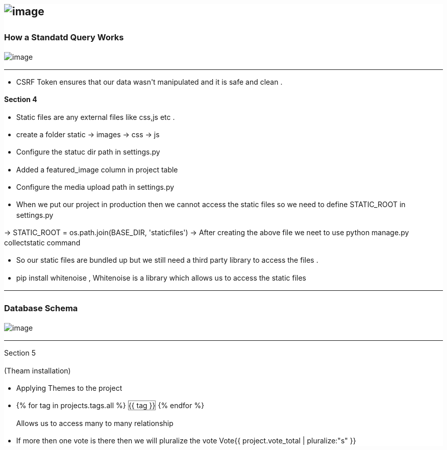 ![image](https://user-images.githubusercontent.com/63875409/137581078-4d6037f9-83dd-4da4-b57f-12e4d127b19f.png)
----

### How a Standatd Query Works

![image](https://user-images.githubusercontent.com/63875409/137580485-cb7045c0-32b1-4f5d-9735-72d7b778a4b8.png)


----

* CSRF Token ensures that our data wasn't manipulated and it is safe and clean .

**Section 4**

* Static files are any external files like css,js etc .
* create a folder 
static 
    -> images
    -> css
    -> js

* Configure the statuc dir path in settings.py

* Added a featured_image column in project table 

* Configure the media upload path in settings.py

* When we put our project in production then we cannot access the static files so we need to define STATIC_ROOT in settings.py

-> STATIC_ROOT = os.path.join(BASE_DIR, 'staticfiles')
-> After creating the above file we neet to use python manage.py collectstatic command

* So our static files are bundled up but we still need a third party  library to access the files .

* pip install whitenoise , Whitenoise is a library which allows us to access the static files 

----
### Database Schema

![image](https://user-images.githubusercontent.com/63875409/137578201-0f762510-672e-4358-8fc1-8d9af6325318.png)
 
----------


Section 5

(Theam installation)

* Applying Themes to the project

*  {% for tag in projects.tags.all %}
        <span style="border:1px solid grey">{{ tag }}</span>
    {% endfor %}

    Allows us to access many to many relationship

* If more then one vote is there then we will pluralize the vote 
 Vote{{ project.vote_total | pluralize:"s" }}
